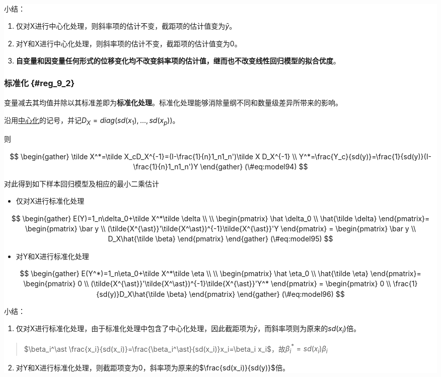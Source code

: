 小结：

1. 仅对X进行中心化处理，则斜率项的估计不变，截距项的估计值变为$\bar y$。

2. 对Y和X进行中心化处理，则斜率项的估计不变，截距项的估计值变为0。

3. **自变量和因变量任何形式的位移变化均不改变斜率项的估计值，继而也不改变线性回归模型的拟合优度**。

### 标准化 {#reg_9_2}

变量减去其均值并除以其标准差即为**标准化处理**。标准化处理能够消除量纲不同和数量级差异所带来的影响。

沿用[中心化](##reg_9_1)的记号，并记$D_X=diag(sd(x_1),...,sd(x_p))$。

则

$$
\begin{gather}
\tilde X^*=\tilde X_cD_X^{-1}=(I-\frac{1}{n}1_n1_n')\tilde X D_X^{-1} \\
Y^*=\frac{Y_c}{sd(y)}=\frac{1}{sd(y)}(I-\frac{1}{n}1_n1_n')Y
\end{gather} (\#eq:model94)
$$

对此得到如下样本回归模型及相应的最小二乘估计

- 仅对X进行标准化处理

$$
\begin{gather}
E(Y)=1_n\delta_0+\tilde X^*\tilde \delta \\
 \\ 
\begin{pmatrix} \hat \delta_0 \\ \hat{\tilde \delta} \end{pmatrix}= \begin{pmatrix} \bar y \\ (\tilde{X^{\ast}}'\tilde{X^\ast})^{-1}\tilde{X^{\ast}}'Y \end{pmatrix} = \begin{pmatrix} \bar y \\ D_X\hat{\tilde \beta} \end{pmatrix} 
\end{gather}  (\#eq:model95)
$$

- 对Y和X进行标准化处理

$$
\begin{gather}
E(Y^*)=1_n\eta_0+\tilde X^*\tilde \eta \\
 \\ 
\begin{pmatrix} \hat \eta_0 \\ \hat{\tilde \eta} \end{pmatrix}= \begin{pmatrix} 0 \\ (\tilde{X^{\ast}}'\tilde{X^\ast})^{-1}\tilde{X^{\ast}}'Y^* \end{pmatrix} = \begin{pmatrix} 0 \\ \frac{1}{sd(y)}D_X\hat{\tilde \beta} \end{pmatrix} 
\end{gather}  (\#eq:model96)
$$

小结：

1. 仅对X进行标准化处理，由于标准化处理中包含了中心化处理，因此截距项为$\bar y$，而斜率项则为原来的$sd(x_i)$倍。

> $\beta_i^\ast \frac{x_i}{sd(x_i)}=\frac{\beta_i^\ast}{sd(x_i)}x_i=\beta_i x_i$，故$\beta_i^*=sd(x_i)\beta_i$

2. 对Y和X进行标准化处理，则截距项变为0，斜率项为原来的$\frac{sd(x_i)}{sd(y)}$倍。

